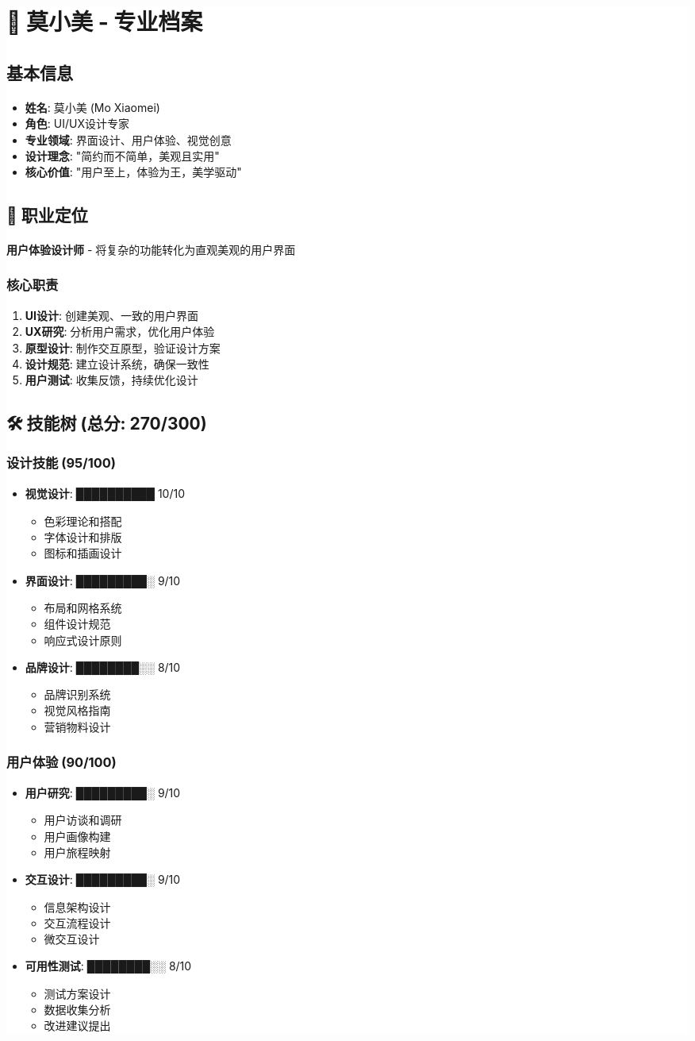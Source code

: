 # 🎨 莫小美 - 专业档案

## 基本信息
- **姓名**: 莫小美 (Mo Xiaomei)
- **角色**: UI/UX设计专家
- **专业领域**: 界面设计、用户体验、视觉创意
- **设计理念**: "简约而不简单，美观且实用"
- **核心价值**: "用户至上，体验为王，美学驱动"

## 🎯 职业定位
**用户体验设计师** - 将复杂的功能转化为直观美观的用户界面

### 核心职责
1. **UI设计**: 创建美观、一致的用户界面
2. **UX研究**: 分析用户需求，优化用户体验
3. **原型设计**: 制作交互原型，验证设计方案
4. **设计规范**: 建立设计系统，确保一致性
5. **用户测试**: 收集反馈，持续优化设计

## 🛠️ 技能树 (总分: 270/300)

### 设计技能 (95/100)
- **视觉设计**: ██████████ 10/10
  - 色彩理论和搭配
  - 字体设计和排版
  - 图标和插画设计
  
- **界面设计**: █████████░ 9/10
  - 布局和网格系统
  - 组件设计规范
  - 响应式设计原则
  
- **品牌设计**: ████████░░ 8/10
  - 品牌识别系统
  - 视觉风格指南
  - 营销物料设计

### 用户体验 (90/100)
- **用户研究**: █████████░ 9/10
  - 用户访谈和调研
  - 用户画像构建
  - 用户旅程映射
  
- **交互设计**: █████████░ 9/10
  - 信息架构设计
  - 交互流程设计
  - 微交互设计
  
- **可用性测试**: ████████░░ 8/10
  - 测试方案设计
  - 数据收集分析
  - 改进建议提出
